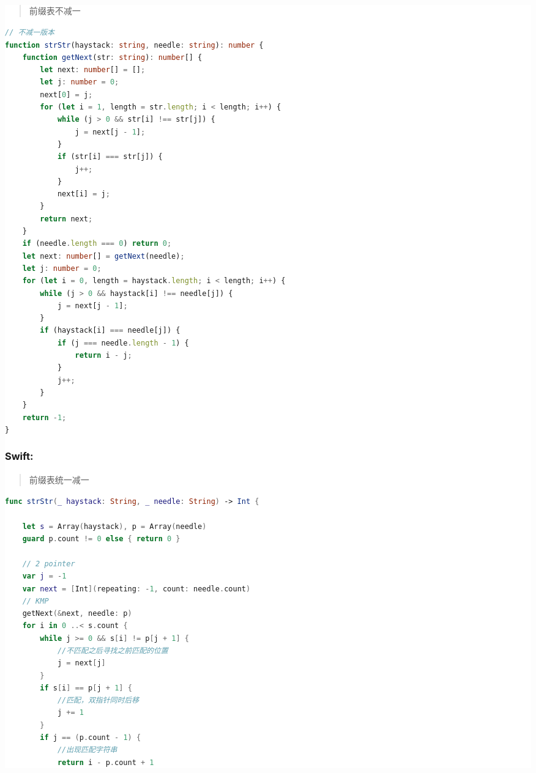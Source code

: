 > 前缀表不减一

```typescript
// 不减一版本
function strStr(haystack: string, needle: string): number {
    function getNext(str: string): number[] {
        let next: number[] = [];
        let j: number = 0;
        next[0] = j;
        for (let i = 1, length = str.length; i < length; i++) {
            while (j > 0 && str[i] !== str[j]) {
                j = next[j - 1];
            }
            if (str[i] === str[j]) {
                j++;
            }
            next[i] = j;
        }
        return next;
    }
    if (needle.length === 0) return 0;
    let next: number[] = getNext(needle);
    let j: number = 0;
    for (let i = 0, length = haystack.length; i < length; i++) {
        while (j > 0 && haystack[i] !== needle[j]) {
            j = next[j - 1];
        }
        if (haystack[i] === needle[j]) {
            if (j === needle.length - 1) {
                return i - j;
            }
            j++;
        }
    }
    return -1;
}
```

### Swift:

> 前缀表统一减一

```swift
func strStr(_ haystack: String, _ needle: String) -> Int {
    
    let s = Array(haystack), p = Array(needle)
    guard p.count != 0 else { return 0 }
    
    // 2 pointer
    var j = -1
    var next = [Int](repeating: -1, count: needle.count)
    // KMP
    getNext(&next, needle: p)
    for i in 0 ..< s.count {
        while j >= 0 && s[i] != p[j + 1] {
            //不匹配之后寻找之前匹配的位置
            j = next[j]
        }
        if s[i] == p[j + 1] {
            //匹配，双指针同时后移
            j += 1
        }
        if j == (p.count - 1) {
            //出现匹配字符串
            return i - p.count + 1
```

[最浅显易懂的 KMP 算法讲解]: https://www.bilibili.com/video/BV1AY4y157yL/?spm_id_from=333.337.search-card.all.click&amp;vd_source=4f2caa483363742401353d2113a4e793